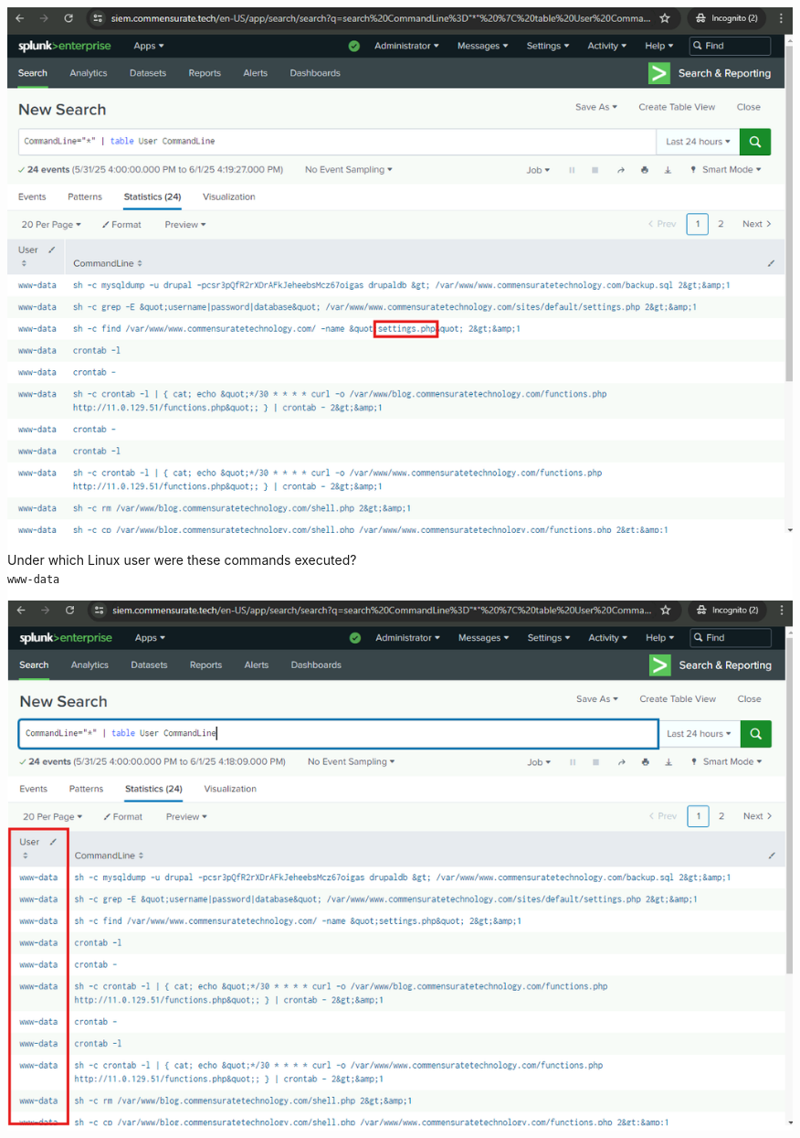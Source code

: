 ![Image](/assets/img/perimeter-compromise-challenge/filewithcredentials.png)

Under which Linux user were these commands executed?\
`www-data`

![Image](/assets/img/perimeter-compromise-challenge/linuxuser.png)
